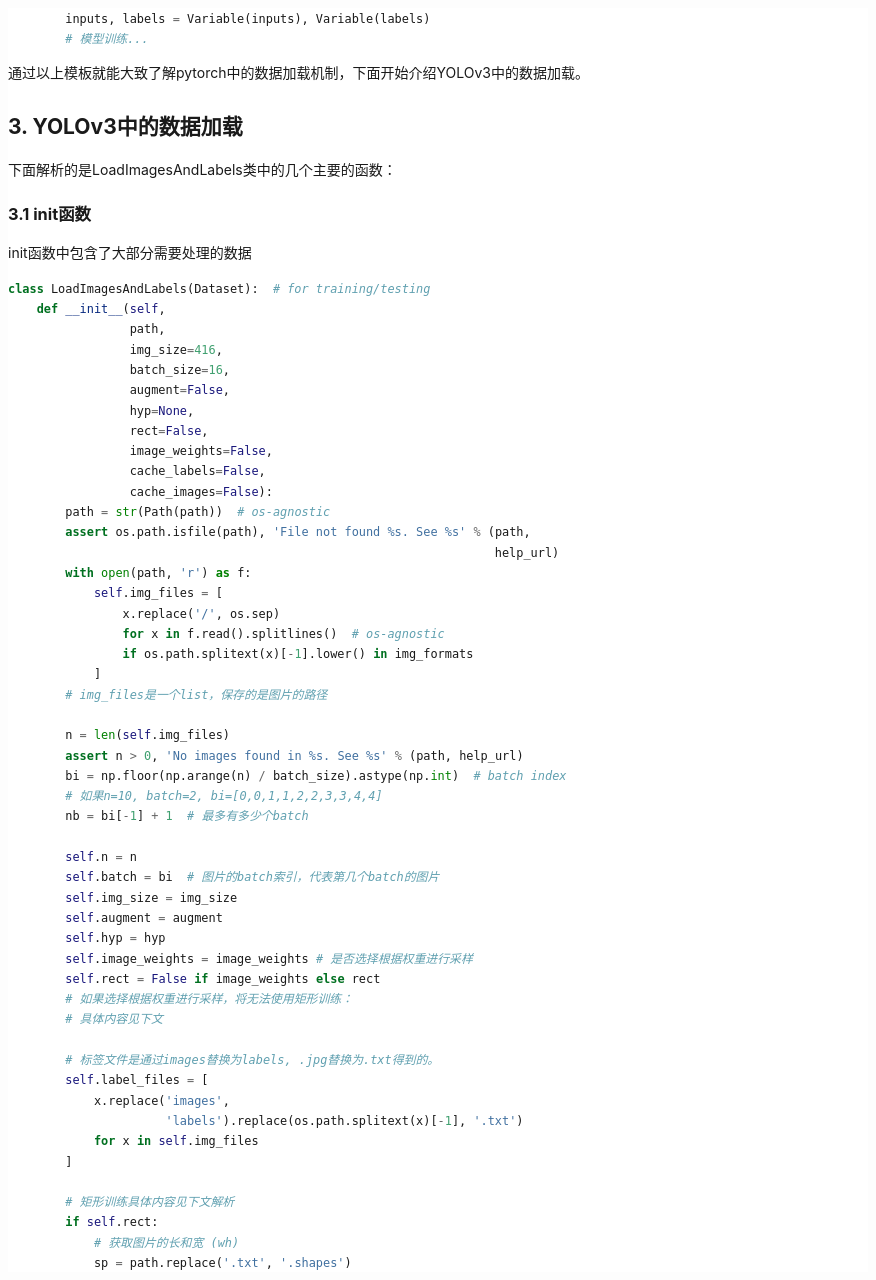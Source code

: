 ```python
        inputs, labels = Variable(inputs), Variable(labels)
		# 模型训练...
```

通过以上模板就能大致了解pytorch中的数据加载机制，下面开始介绍YOLOv3中的数据加载。

## 3. YOLOv3中的数据加载

下面解析的是LoadImagesAndLabels类中的几个主要的函数：

### 3.1 init函数

init函数中包含了大部分需要处理的数据

```python
class LoadImagesAndLabels(Dataset):  # for training/testing
    def __init__(self,
                 path,
                 img_size=416,
                 batch_size=16,
                 augment=False,
                 hyp=None,
                 rect=False,
                 image_weights=False,
                 cache_labels=False,
                 cache_images=False):
        path = str(Path(path))  # os-agnostic
        assert os.path.isfile(path), 'File not found %s. See %s' % (path,
                                                                    help_url)
        with open(path, 'r') as f:
            self.img_files = [
                x.replace('/', os.sep)
                for x in f.read().splitlines()  # os-agnostic
                if os.path.splitext(x)[-1].lower() in img_formats
            ]
        # img_files是一个list，保存的是图片的路径

        n = len(self.img_files)
        assert n > 0, 'No images found in %s. See %s' % (path, help_url)
        bi = np.floor(np.arange(n) / batch_size).astype(np.int)  # batch index
        # 如果n=10, batch=2, bi=[0,0,1,1,2,2,3,3,4,4]
        nb = bi[-1] + 1  # 最多有多少个batch

        self.n = n
        self.batch = bi  # 图片的batch索引，代表第几个batch的图片
        self.img_size = img_size
        self.augment = augment
        self.hyp = hyp
        self.image_weights = image_weights # 是否选择根据权重进行采样
        self.rect = False if image_weights else rect 
        # 如果选择根据权重进行采样，将无法使用矩形训练：
        # 具体内容见下文

        # 标签文件是通过images替换为labels, .jpg替换为.txt得到的。
        self.label_files = [
            x.replace('images',
                      'labels').replace(os.path.splitext(x)[-1], '.txt')
            for x in self.img_files
        ]

        # 矩形训练具体内容见下文解析
        if self.rect:
            # 获取图片的长和宽 (wh)
            sp = path.replace('.txt', '.shapes')  
```